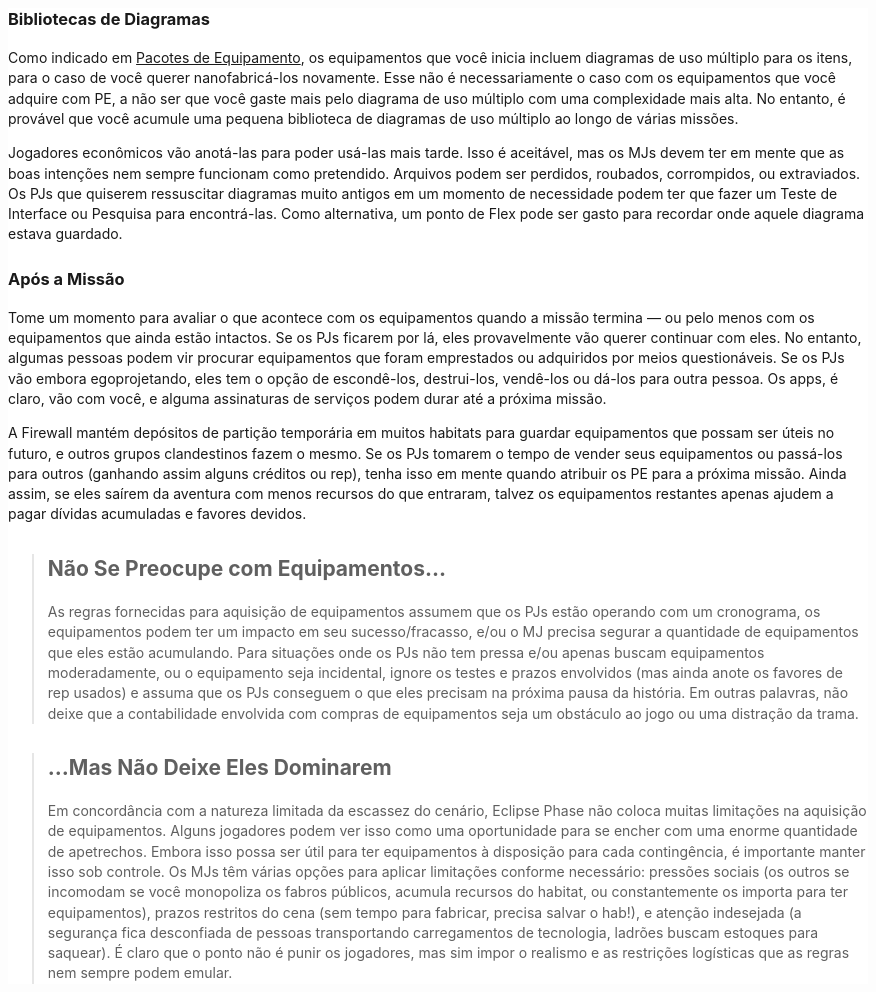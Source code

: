 ### Bibliotecas de Diagramas

Como indicado em [Pacotes de Equipamento](../04/27-gear-packs.md), os equipamentos que você inicia incluem diagramas de uso múltiplo para os itens, para o caso de você querer nanofabricá-los novamente. Esse não é necessariamente o caso com os equipamentos que você adquire com PE, a não ser que você gaste mais pelo diagrama de uso múltiplo com uma complexidade mais alta. No entanto, é provável que você acumule uma pequena biblioteca de diagramas de uso múltiplo ao longo de várias missões.

Jogadores econômicos vão anotá-las para poder usá-las mais tarde. Isso é aceitável, mas os MJs devem ter em mente que as boas intenções nem sempre funcionam como pretendido. Arquivos podem ser perdidos, roubados, corrompidos, ou extraviados. Os PJs que quiserem ressuscitar diagramas muito antigos em um momento de necessidade podem ter que fazer um Teste de Interface ou Pesquisa para encontrá-las. Como alternativa, um ponto de Flex pode ser gasto para recordar onde aquele diagrama estava guardado.

### Após a Missão

Tome um momento para avaliar o que acontece com os equipamentos quando a missão termina — ou pelo menos com os equipamentos que ainda estão intactos. Se os PJs ficarem por lá, eles provavelmente vão querer continuar com eles. No entanto, algumas pessoas podem vir procurar equipamentos que foram emprestados ou adquiridos por meios questionáveis. Se os PJs vão embora egoprojetando, eles tem o opção de escondê-los, destrui-los, vendê-los ou dá-los para outra pessoa. Os apps, é claro, vão com você, e alguma assinaturas de serviços podem durar até a próxima missão.

A Firewall mantém depósitos de partição temporária em muitos habitats para guardar equipamentos que possam ser úteis no futuro, e outros grupos clandestinos fazem o mesmo. Se os PJs tomarem o tempo de vender seus equipamentos ou passá-los para outros (ganhando assim alguns créditos ou rep), tenha isso em mente quando atribuir os PE para a próxima missão. Ainda assim, se eles saírem da aventura com menos recursos do que entraram, talvez os equipamentos restantes apenas ajudem a pagar dívidas acumuladas e favores devidos.

<blockquote>

## Não Se Preocupe com Equipamentos…

As regras fornecidas para aquisição de equipamentos assumem que os PJs estão operando com um cronograma, os equipamentos podem ter um impacto em seu sucesso/fracasso, e/ou o MJ precisa segurar a quantidade de equipamentos que eles estão acumulando. Para situações onde os PJs não tem pressa e/ou apenas buscam equipamentos moderadamente, ou o equipamento seja incidental, ignore os testes e prazos envolvidos (mas ainda anote os favores de rep usados) e assuma que os PJs conseguem o que eles precisam na próxima pausa da história. Em outras palavras, não deixe que a contabilidade envolvida com compras de equipamentos seja um obstáculo ao jogo ou uma distração da trama.

</blockquote>

<blockquote>

## …Mas Não Deixe Eles Dominarem

Em concordância com a natureza limitada da escassez do cenário, Eclipse Phase não coloca muitas limitações na aquisição de equipamentos. Alguns jogadores podem ver isso como uma oportunidade para se encher com uma enorme quantidade de apetrechos. Embora isso possa ser útil para ter equipamentos à disposição para cada contingência, é importante manter isso sob controle. Os MJs têm várias opções para aplicar limitações conforme necessário: pressões sociais (os outros se incomodam se você monopoliza os fabros públicos, acumula recursos do habitat, ou constantemente os importa para ter equipamentos), prazos restritos do cena (sem tempo para fabricar, precisa salvar o hab!), e atenção indesejada (a segurança fica desconfiada de pessoas transportando carregamentos de tecnologia, ladrões buscam estoques para saquear). É claro que o ponto não é punir os jogadores, mas sim impor o realismo e as restrições logísticas que as regras nem sempre podem emular.

</blockquote>
